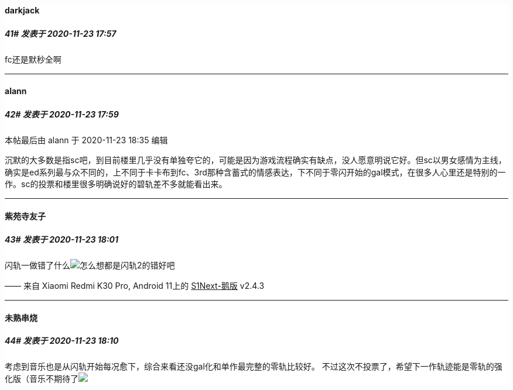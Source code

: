 ####  darkjack  
##### 41#       发表于 2020-11-23 17:57




fc还是默秒全啊







*****

####  alann  
##### 42#       发表于 2020-11-23 17:59



 本帖最后由 alann 于 2020-11-23 18:35 编辑 

沉默的大多数是指sc吧，到目前楼里几乎没有单独夸它的，可能是因为游戏流程确实有缺点，没人愿意明说它好。但sc以男女感情为主线，确实是ed系列最与众不同的，上不同于卡卡布到fc、3rd那种含蓄式的情感表达，下不同于零闪开始的gal模式，在很多人心里还是特别的一作。sc的投票和楼里很多明确说好的碧轨差不多就能看出来。







*****

####  紫苑寺友子  
##### 43#       发表于 2020-11-23 18:01




闪轨一做错了什么<img src="https://static.saraba1st.com/image/smiley/face2017/066.png" referrerpolicy="no-referrer">怎么想都是闪轨2的错好吧

—— 来自 Xiaomi Redmi K30 Pro, Android 11上的 [S1Next-鹅版](https://github.com/ykrank/S1-Next/releases) v2.4.3







*****

####  未熟串烧  
##### 44#       发表于 2020-11-23 18:10




考虑到音乐也是从闪轨开始每况愈下，综合来看还没gal化和单作最完整的零轨比较好。
不过这次不投票了，希望下一作轨迹能是零轨的强化版（音乐不期待了<img src="https://static.saraba1st.com/image/smiley/face2017/068.png" referrerpolicy="no-referrer">






